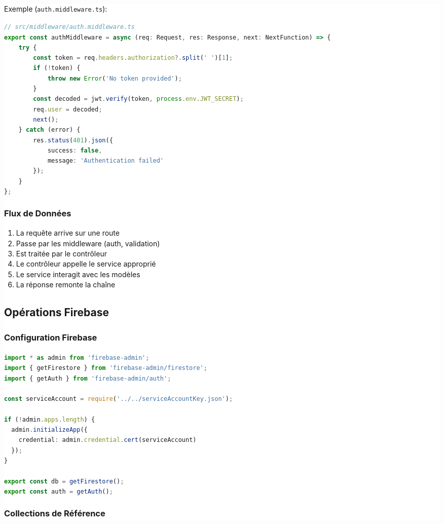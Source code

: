 Exemple (`auth.middleware.ts`):
```typescript
// src/middleware/auth.middleware.ts
export const authMiddleware = async (req: Request, res: Response, next: NextFunction) => {
    try {
        const token = req.headers.authorization?.split(' ')[1];
        if (!token) {
            throw new Error('No token provided');
        }
        const decoded = jwt.verify(token, process.env.JWT_SECRET);
        req.user = decoded;
        next();
    } catch (error) {
        res.status(401).json({
            success: false,
            message: 'Authentication failed'
        });
    }
};
```

### Flux de Données

1. La requête arrive sur une route
2. Passe par les middleware (auth, validation)
3. Est traitée par le contrôleur
4. Le contrôleur appelle le service approprié
5. Le service interagit avec les modèles
6. La réponse remonte la chaîne

## Opérations Firebase

### Configuration Firebase

```typescript
import * as admin from 'firebase-admin';
import { getFirestore } from 'firebase-admin/firestore';
import { getAuth } from 'firebase-admin/auth';

const serviceAccount = require('../../serviceAccountKey.json');

if (!admin.apps.length) {
  admin.initializeApp({
    credential: admin.credential.cert(serviceAccount)
  });
}

export const db = getFirestore();
export const auth = getAuth();
```

### Collections de Référence
